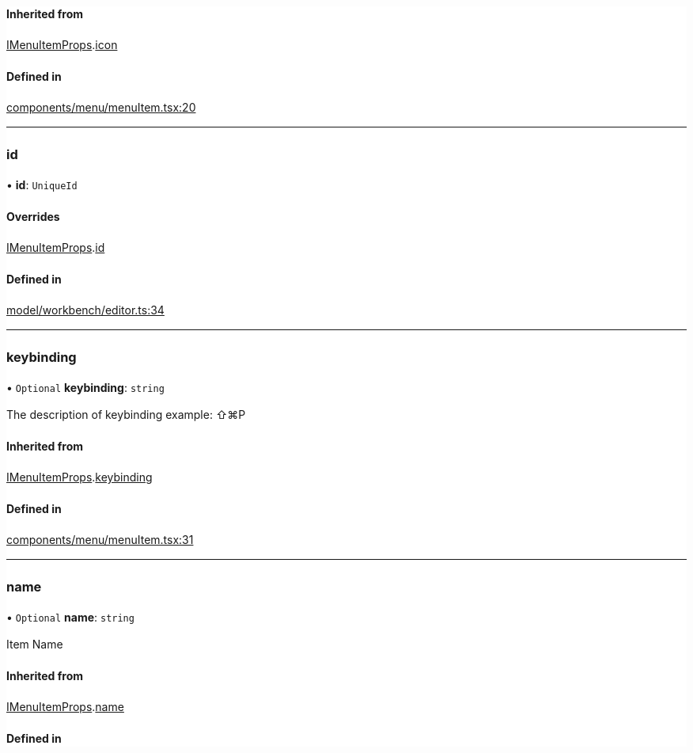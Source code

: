 #### Inherited from

[IMenuItemProps](molecule.component.IMenuItemProps).[icon](molecule.component.IMenuItemProps#icon)

#### Defined in

[components/menu/menuItem.tsx:20](https://github.com/DTStack/molecule/blob/ff1a27ef/src/components/menu/menuItem.tsx#L20)

---

### id

• **id**: `UniqueId`

#### Overrides

[IMenuItemProps](molecule.component.IMenuItemProps).[id](molecule.component.IMenuItemProps#id)

#### Defined in

[model/workbench/editor.ts:34](https://github.com/DTStack/molecule/blob/ff1a27ef/src/model/workbench/editor.ts#L34)

---

### keybinding

• `Optional` **keybinding**: `string`

The description of keybinding
example: ⇧⌘P

#### Inherited from

[IMenuItemProps](molecule.component.IMenuItemProps).[keybinding](molecule.component.IMenuItemProps#keybinding)

#### Defined in

[components/menu/menuItem.tsx:31](https://github.com/DTStack/molecule/blob/ff1a27ef/src/components/menu/menuItem.tsx#L31)

---

### name

• `Optional` **name**: `string`

Item Name

#### Inherited from

[IMenuItemProps](molecule.component.IMenuItemProps).[name](molecule.component.IMenuItemProps#name)

#### Defined in
